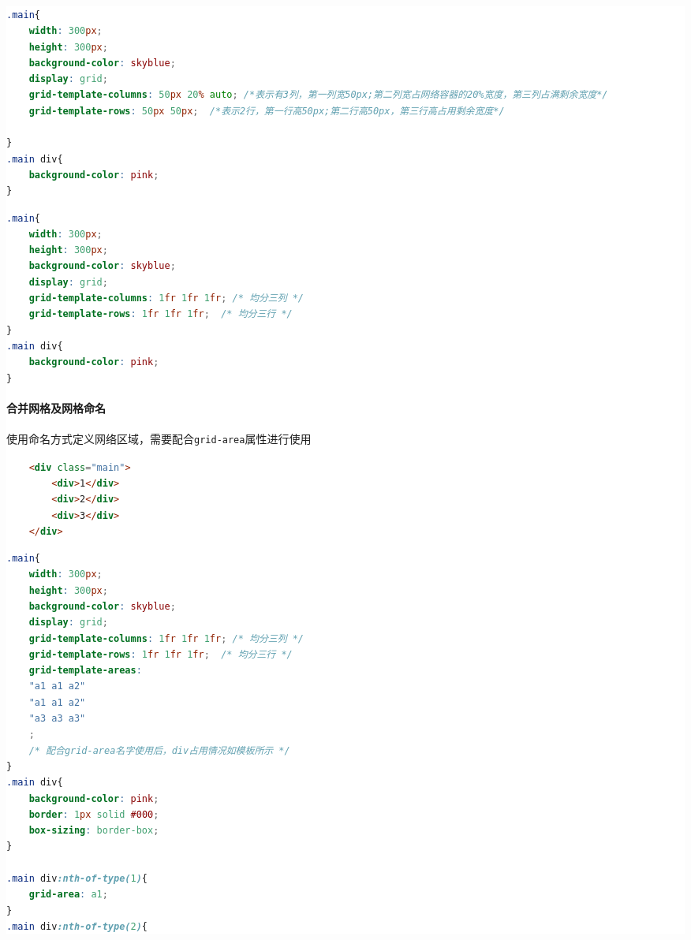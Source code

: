 ```css
.main{
	width: 300px;
	height: 300px;
	background-color: skyblue;
	display: grid;
	grid-template-columns: 50px 20% auto; /*表示有3列，第一列宽50px;第二列宽占网络容器的20%宽度，第三列占满剩余宽度*/
	grid-template-rows: 50px 50px;  /*表示2行，第一行高50px;第二行高50px，第三行高占用剩余宽度*/
	
}
.main div{
	background-color: pink;
}
```



```css
.main{
	width: 300px;
	height: 300px;
	background-color: skyblue;
	display: grid;
	grid-template-columns: 1fr 1fr 1fr; /* 均分三列 */
	grid-template-rows: 1fr 1fr 1fr;  /* 均分三行 */	
}
.main div{
	background-color: pink;
}
```

#### 合并网格及网格命名

使用命名方式定义网络区域，需要配合`grid-area`属性进行使用

```html
	<div class="main">
		<div>1</div>
		<div>2</div>
		<div>3</div>
	</div>
```

```css
.main{
	width: 300px;
	height: 300px;
	background-color: skyblue;
	display: grid;
	grid-template-columns: 1fr 1fr 1fr; /* 均分三列 */
	grid-template-rows: 1fr 1fr 1fr;  /* 均分三行 */
	grid-template-areas:
	"a1 a1 a2"
	"a1 a1 a2"
	"a3 a3 a3"
	;
    /* 配合grid-area名字使用后，div占用情况如模板所示 */
}
.main div{
	background-color: pink;
	border: 1px solid #000;
	box-sizing: border-box;
}

.main div:nth-of-type(1){
	grid-area: a1;
}
.main div:nth-of-type(2){
```